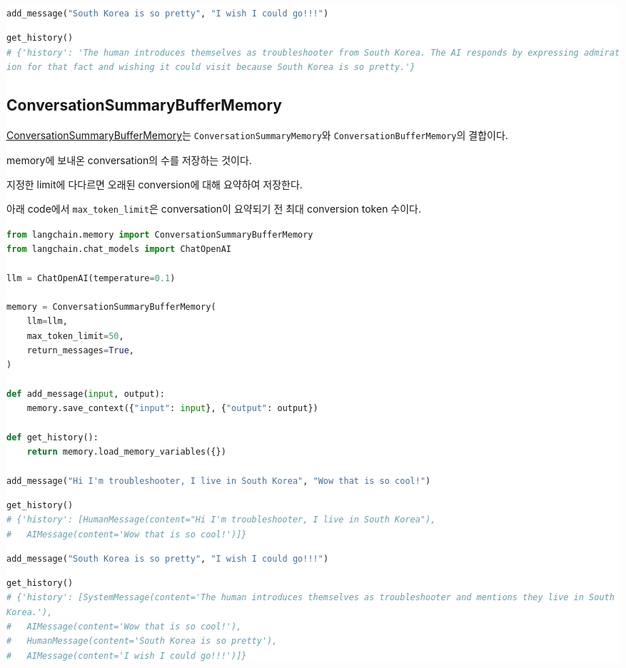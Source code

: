 ```python
add_message("South Korea is so pretty", "I wish I could go!!!")
```

```python
get_history()
# {'history': 'The human introduces themselves as troubleshooter from South Korea. The AI responds by expressing admiration for that fact and wishing it could visit because South Korea is so pretty.'}
```

## ConversationSummaryBufferMemory

[ConversationSummaryBufferMemory][conversation-summary-buffer]는 `ConversationSummaryMemory`와 `ConversationBufferMemory`의 결합이다.

memory에 보내온 conversation의 수를 저장하는 것이다.

지정한 limit에 다다르면 오래된 conversion에 대해 요약하여 저장한다.

아래 code에서 `max_token_limit`은 conversation이 요약되기 전 최대 conversion token 수이다.

```python
from langchain.memory import ConversationSummaryBufferMemory
from langchain.chat_models import ChatOpenAI

llm = ChatOpenAI(temperature=0.1)

memory = ConversationSummaryBufferMemory(
    llm=llm,
    max_token_limit=50,
    return_messages=True,
)

def add_message(input, output):
    memory.save_context({"input": input}, {"output": output})

def get_history():
    return memory.load_memory_variables({})

add_message("Hi I'm troubleshooter, I live in South Korea", "Wow that is so cool!")
```

```python
get_history()
# {'history': [HumanMessage(content="Hi I'm troubleshooter, I live in South Korea"),
#   AIMessage(content='Wow that is so cool!')]}
```

```python
add_message("South Korea is so pretty", "I wish I could go!!!")
```

```python
get_history()
# {'history': [SystemMessage(content='The human introduces themselves as troubleshooter and mentions they live in South Korea.'),
#   AIMessage(content='Wow that is so cool!'),
#   HumanMessage(content='South Korea is so pretty'),
#   AIMessage(content='I wish I could go!!!')]}
```


[conversation-buffer]: https://python.langchain.com/docs/modules/memory/types/buffer/
[conversation-buffer-window]: https://python.langchain.com/docs/modules/memory/types/buffer_window/
[conversation-summary]: https://python.langchain.com/docs/modules/memory/types/summary/
[jupyter]: https://jupyter.org
[conversation-summary-buffer]: https://python.langchain.com/docs/modules/memory/types/summary_buffer/
[conversation-knowledge-graph]: https://python.langchain.com/docs/modules/memory/types/kg/
[conversation-token-buffer]: https://python.langchain.com/docs/modules/memory/types/token_buffer/
[conversation-entity-memory]: https://python.langchain.com/docs/modules/memory/types/entity_summary_memory/